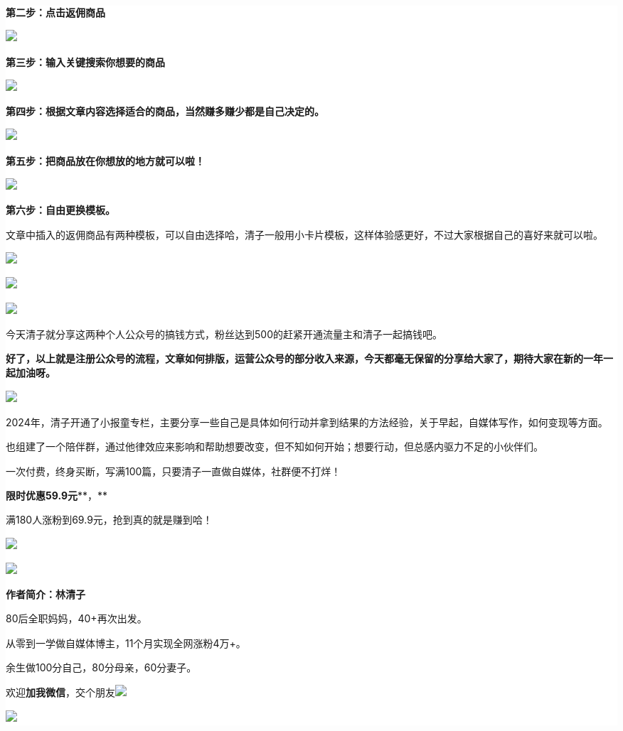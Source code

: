 **第二步：点击返佣商品**

![](https://mmbiz.qpic.cn/sz_mmbiz_png/9sicfvLQh1GA8fmpk9zcv88zw0Z2x7yObu1FBhh16QzjlEGSzCEQW97TCYqHic7s51BdOVTJmg1f6h06l49GtGWQ/640?wx_fmt=png)

**第三步：输入关键搜索你想要的商品**

![](https://mmbiz.qpic.cn/sz_mmbiz_png/9sicfvLQh1GA8fmpk9zcv88zw0Z2x7yObrdH0xqq1XaLMN1ewH5aCnN11wNZ1wPweEUxibu0S1IUhIKLNjZy6zyg/640?wx_fmt=png)

**第四步：根据文章内容选择适合的商品，当然赚多赚少都是自己决定的。** 

![](https://mmbiz.qpic.cn/sz_mmbiz_png/9sicfvLQh1GA8fmpk9zcv88zw0Z2x7yObYiaqwic8ZneU9iceiaIECxSPK0OqETh3ibHjmicSic66Q2XWbYjkGZpp6Z46g/640?wx_fmt=png)

**第五步：把商品放在你想放的地方就可以啦！**

![](https://mmbiz.qpic.cn/sz_mmbiz_png/9sicfvLQh1GA8fmpk9zcv88zw0Z2x7yObNmz8icnnZdFibEicUBAPZ5weibiaZ2kHAr4ZJeoDvtFf83iaCjwMvHic3VUWw/640?wx_fmt=png)

**第六步：自由更换模板。** 

文章中插入的返佣商品有两种模板，可以自由选择哈，清子一般用小卡片模板，这样体验感更好，不过大家根据自己的喜好来就可以啦。

![](https://mmbiz.qpic.cn/sz_mmbiz_png/9sicfvLQh1GA8fmpk9zcv88zw0Z2x7yOblgDNmBPIyw8Cuz4ibhW5DicKyhwcq3RYBGHYyUAW8NH4wHtkhAtBLxDw/640?wx_fmt=png)

![](https://mmbiz.qpic.cn/sz_mmbiz_png/9sicfvLQh1GA8fmpk9zcv88zw0Z2x7yObnWAp48PqDIIwSNT73EPNjiaQZCnddaY1GSgJChvYTql4r11JRkFSnkw/640?wx_fmt=png)

![](https://mmbiz.qpic.cn/sz_mmbiz_png/9sicfvLQh1GA8fmpk9zcv88zw0Z2x7yObxqYFjVEEQHaocnwTw0Vut0MC2HcaSUoFxg2IcPxZsbgXoGJvSGb3QQ/640?wx_fmt=png)

今天清子就分享这两种个人公众号的搞钱方式，粉丝达到500的赶紧开通流量主和清子一起搞钱吧。

**好了，以上就是注册公众号的流程，文章如何排版，运营公众号的部分收入来源，今天都毫无保留的分享给大家了，期待大家在新的一年一起加油呀。**   

![](https://mmbiz.qpic.cn/mmbiz_png/ibWOXqXG4ibiaG3x2ibrzmsibBw7VibMknmaSibiayTexcJ8hgRnkBeLjb2WAHGMgTLSDZP2licNhzMdDDgicUsic5KqPiaOicg/640?wx_fmt=png)

2024年，清子开通了小报童专栏，主要分享一些自己是具体如何行动并拿到结果的方法经验，关于早起，自媒体写作，如何变现等方面。

也组建了一个陪伴群，通过他律效应来影响和帮助想要改变，但不知如何开始；想要行动，但总感内驱力不足的小伙伴们。

一次付费，终身买断，写满100篇，只要清子一直做自媒体，社群便不打烊！

**限时优惠59.9元****，**

满180人涨粉到69.9元，抢到真的就是赚到哈！

![](https://mmbiz.qpic.cn/sz_mmbiz_png/9sicfvLQh1GAPNicLce5atSyy7yIGUsEZTNbInEL6L5TmepmtVUIdB1ib8Gz896VO1q3YwysibnqZJmTl9KLFDfyaA/640?wx_fmt=png&from=appmsg&wxfrom=5&wx_lazy=1&wx_co=1)

![](https://mmbiz.qpic.cn/mmbiz_png/ibWOXqXG4ibiaG3x2ibrzmsibBw7VibMknmaSibiayTexcJ8hgRnkBeLjb2WAHGMgTLSDZP2licNhzMdDDgicUsic5KqPiaOicg/640?wx_fmt=png&wxfrom=5&wx_lazy=1&wx_co=1)

**作者简介：林清子**

80后全职妈妈，40+再次出发。

从零到一学做自媒体博主，11个月实现全网涨粉4万+。

余生做100分自己，80分母亲，60分妻子。

欢迎**加我微信**，交个朋友![](https://mmbiz.qpic.cn/mmbiz_png/DvibuCwxvpK38PshdiaicACByaK9LmTzzIMHDAq82VwuODWN5a3OTunTBYmfloyhZvvdvH5A3JyDgY37Yo9dGmwVQ/640?wx_fmt=png&wxfrom=5&wx_lazy=1&wx_co=1)

![](https://mmbiz.qpic.cn/sz_mmbiz_jpg/9sicfvLQh1GDpq4XwBg1g946U0uiaw8vzONs8ZSpGUJSLmtv9LDP2tCJHsULEJ3p1JyiaBf4LFo8ZOBZTLpjh1XMA/640?wx_fmt=jpeg&wxfrom=5&wx_lazy=1&wx_co=1)
